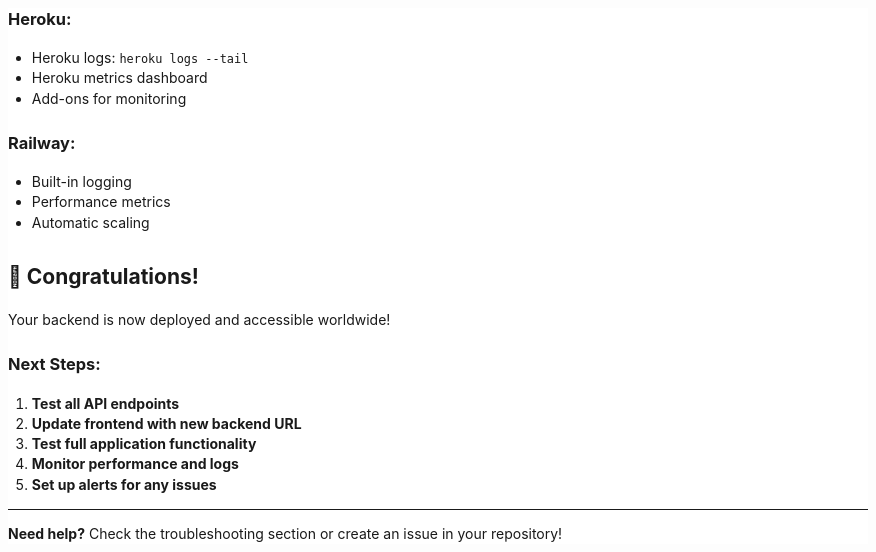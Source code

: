 ### **Heroku:**
- Heroku logs: `heroku logs --tail`
- Heroku metrics dashboard
- Add-ons for monitoring

### **Railway:**
- Built-in logging
- Performance metrics
- Automatic scaling

## 🎉 **Congratulations!**

Your backend is now deployed and accessible worldwide!

### **Next Steps:**
1. **Test all API endpoints**
2. **Update frontend with new backend URL**
3. **Test full application functionality**
4. **Monitor performance and logs**
5. **Set up alerts for any issues**

---

**Need help?** Check the troubleshooting section or create an issue in your repository!
